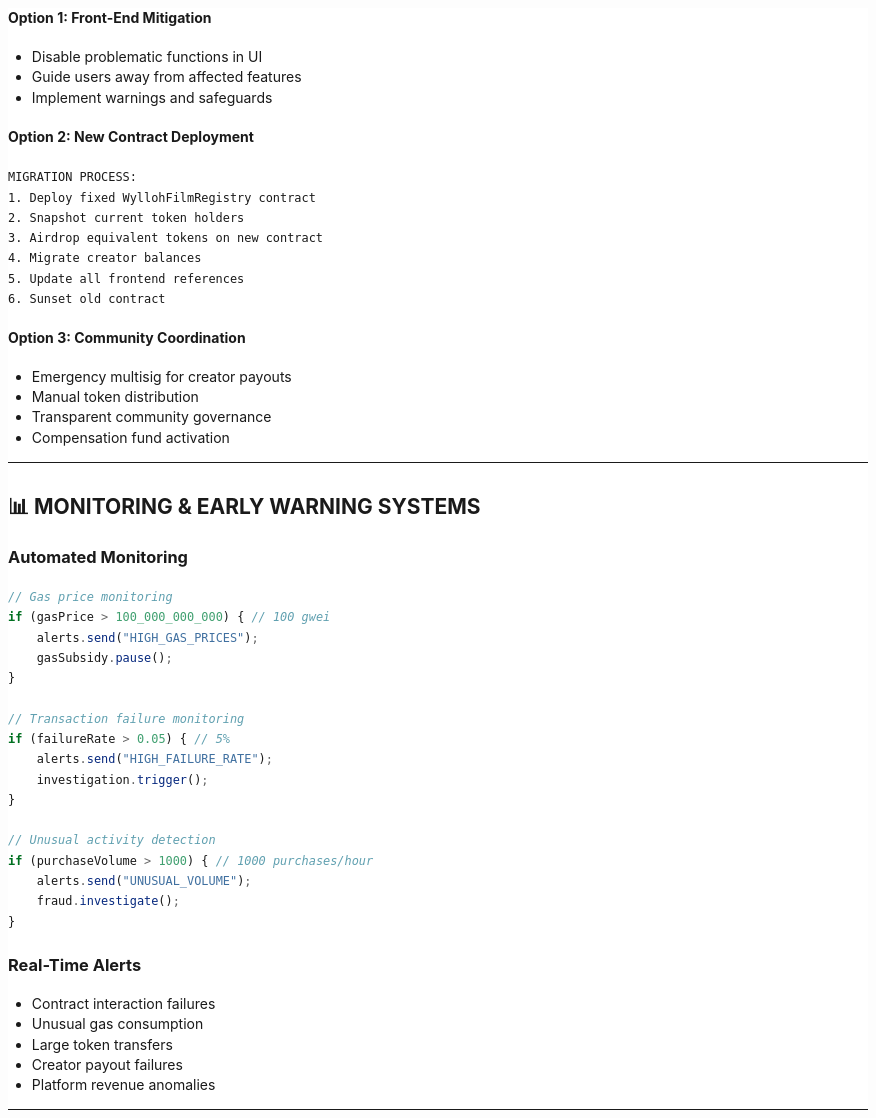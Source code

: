 #### **Option 1: Front-End Mitigation**
- Disable problematic functions in UI
- Guide users away from affected features
- Implement warnings and safeguards

#### **Option 2: New Contract Deployment**
```
MIGRATION PROCESS:
1. Deploy fixed WyllohFilmRegistry contract
2. Snapshot current token holders
3. Airdrop equivalent tokens on new contract
4. Migrate creator balances
5. Update all frontend references
6. Sunset old contract
```

#### **Option 3: Community Coordination**
- Emergency multisig for creator payouts
- Manual token distribution
- Transparent community governance
- Compensation fund activation

---

## 📊 MONITORING & EARLY WARNING SYSTEMS

### **Automated Monitoring**
```javascript
// Gas price monitoring
if (gasPrice > 100_000_000_000) { // 100 gwei
    alerts.send("HIGH_GAS_PRICES");
    gasSubsidy.pause();
}

// Transaction failure monitoring
if (failureRate > 0.05) { // 5%
    alerts.send("HIGH_FAILURE_RATE");
    investigation.trigger();
}

// Unusual activity detection
if (purchaseVolume > 1000) { // 1000 purchases/hour
    alerts.send("UNUSUAL_VOLUME");
    fraud.investigate();
}
```

### **Real-Time Alerts**
- Contract interaction failures
- Unusual gas consumption
- Large token transfers
- Creator payout failures
- Platform revenue anomalies

---